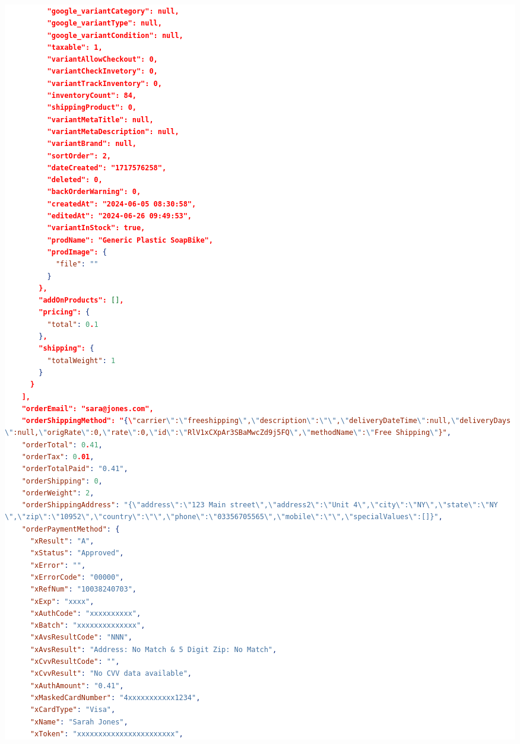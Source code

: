 ```json
          "google_variantCategory": null,
          "google_variantType": null,
          "google_variantCondition": null,
          "taxable": 1,
          "variantAllowCheckout": 0,
          "variantCheckInvetory": 0,
          "variantTrackInventory": 0,
          "inventoryCount": 84,
          "shippingProduct": 0,
          "variantMetaTitle": null,
          "variantMetaDescription": null,
          "variantBrand": null,
          "sortOrder": 2,
          "dateCreated": "1717576258",
          "deleted": 0,
          "backOrderWarning": 0,
          "createdAt": "2024-06-05 08:30:58",
          "editedAt": "2024-06-26 09:49:53",
          "variantInStock": true,
          "prodName": "Generic Plastic SoapBike",
          "prodImage": {
            "file": ""
          }
        },
        "addOnProducts": [],
        "pricing": {
          "total": 0.1
        },
        "shipping": {
          "totalWeight": 1
        }
      }
    ],
    "orderEmail": "sara@jones.com",
    "orderShippingMethod": "{\"carrier\":\"freeshipping\",\"description\":\"\",\"deliveryDateTime\":null,\"deliveryDays\":null,\"origRate\":0,\"rate\":0,\"id\":\"RlV1xCXpAr3SBaMwcZd9j5FQ\",\"methodName\":\"Free Shipping\"}",
    "orderTotal": 0.41,
    "orderTax": 0.01,
    "orderTotalPaid": "0.41",
    "orderShipping": 0,
    "orderWeight": 2,
    "orderShippingAddress": "{\"address\":\"123 Main street\",\"address2\":\"Unit 4\",\"city\":\"NY\",\"state\":\"NY\",\"zip\":\"10952\",\"country\":\"\",\"phone\":\"03356705565\",\"mobile\":\"\",\"specialValues\":[]}",
    "orderPaymentMethod": {
      "xResult": "A",
      "xStatus": "Approved",
      "xError": "",
      "xErrorCode": "00000",
      "xRefNum": "10038240703",
      "xExp": "xxxx",
      "xAuthCode": "xxxxxxxxxx",
      "xBatch": "xxxxxxxxxxxxxx",
      "xAvsResultCode": "NNN",
      "xAvsResult": "Address: No Match & 5 Digit Zip: No Match",
      "xCvvResultCode": "",
      "xCvvResult": "No CVV data available",
      "xAuthAmount": "0.41",
      "xMaskedCardNumber": "4xxxxxxxxxxx1234",
      "xCardType": "Visa",
      "xName": "Sarah Jones",
      "xToken": "xxxxxxxxxxxxxxxxxxxxxxx",
```